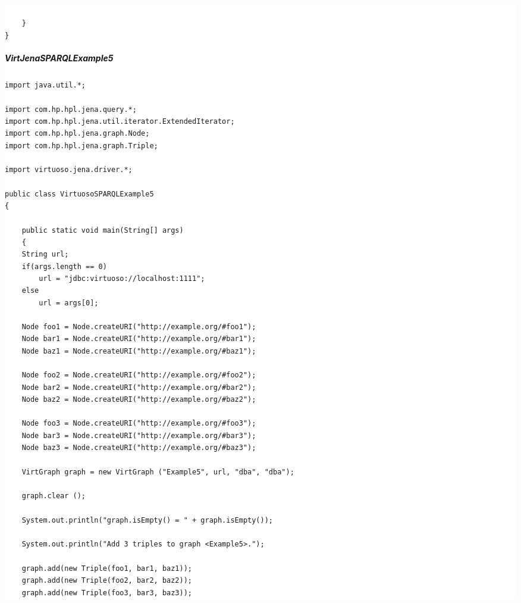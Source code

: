 ``` programlisting

    }
}
```

</div>

<div id="rdfnativestorageprovidersjenaexamples5" class="section">

<div class="titlepage">

<div>

<div>

##### VirtJenaSPARQLExample5

</div>

</div>

</div>

``` programlisting
import java.util.*;

import com.hp.hpl.jena.query.*;
import com.hp.hpl.jena.util.iterator.ExtendedIterator;
import com.hp.hpl.jena.graph.Node;
import com.hp.hpl.jena.graph.Triple;

import virtuoso.jena.driver.*;

public class VirtuosoSPARQLExample5
{

    public static void main(String[] args)
    {
    String url;
    if(args.length == 0)
        url = "jdbc:virtuoso://localhost:1111";
    else
        url = args[0];

    Node foo1 = Node.createURI("http://example.org/#foo1");
    Node bar1 = Node.createURI("http://example.org/#bar1");
    Node baz1 = Node.createURI("http://example.org/#baz1");

    Node foo2 = Node.createURI("http://example.org/#foo2");
    Node bar2 = Node.createURI("http://example.org/#bar2");
    Node baz2 = Node.createURI("http://example.org/#baz2");

    Node foo3 = Node.createURI("http://example.org/#foo3");
    Node bar3 = Node.createURI("http://example.org/#bar3");
    Node baz3 = Node.createURI("http://example.org/#baz3");

    VirtGraph graph = new VirtGraph ("Example5", url, "dba", "dba");

    graph.clear ();

    System.out.println("graph.isEmpty() = " + graph.isEmpty());

    System.out.println("Add 3 triples to graph <Example5>.");

    graph.add(new Triple(foo1, bar1, baz1));
    graph.add(new Triple(foo2, bar2, baz2));
    graph.add(new Triple(foo3, bar3, baz3));
```